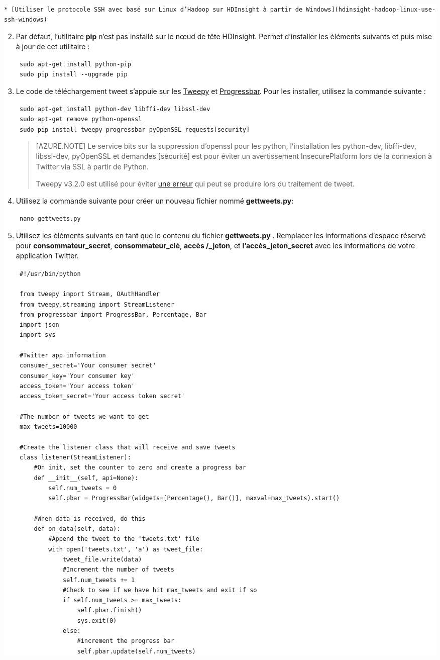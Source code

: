     * [Utiliser le protocole SSH avec basé sur Linux d’Hadoop sur HDInsight à partir de Windows](hdinsight-hadoop-linux-use-ssh-windows)
    
2. Par défaut, l’utilitaire __pip__ n’est pas installé sur le nœud de tête HDInsight. Permet d’installer les éléments suivants et puis mise à jour de cet utilitaire :

        sudo apt-get install python-pip
        sudo pip install --upgrade pip

3. Le code de téléchargement tweet s’appuie sur les [Tweepy](http://www.tweepy.org/) et [Progressbar](https://pypi.python.org/pypi/progressbar/2.2). Pour les installer, utilisez la commande suivante :

        sudo apt-get install python-dev libffi-dev libssl-dev
        sudo apt-get remove python-openssl
        sudo pip install tweepy progressbar pyOpenSSL requests[security]
        
    > [AZURE.NOTE] Le service bits sur la suppression d’openssl pour les python, l’installation les python-dev, libffi-dev, libssl-dev, pyOpenSSL et demandes [sécurité] est pour éviter un avertissement InsecurePlatform lors de la connexion à Twitter via SSL à partir de Python.
    >
    > Tweepy v3.2.0 est utilisé pour éviter [une erreur](https://github.com/tweepy/tweepy/issues/576) qui peut se produire lors du traitement de tweet.

4. Utilisez la commande suivante pour créer un nouveau fichier nommé __gettweets.py__:

        nano gettweets.py

5. Utilisez les éléments suivants en tant que le contenu du fichier __gettweets.py__ . Remplacer les informations d’espace réservé pour __consommateur\_secret__, __consommateur\_clé__, __accès /\_jeton__, et __l’accès\_jeton\_secret__ avec les informations de votre application Twitter.

        #!/usr/bin/python

        from tweepy import Stream, OAuthHandler
        from tweepy.streaming import StreamListener
        from progressbar import ProgressBar, Percentage, Bar
        import json
        import sys

        #Twitter app information
        consumer_secret='Your consumer secret'
        consumer_key='Your consumer key'
        access_token='Your access token'
        access_token_secret='Your access token secret'

        #The number of tweets we want to get
        max_tweets=10000

        #Create the listener class that will receive and save tweets
        class listener(StreamListener):
            #On init, set the counter to zero and create a progress bar
            def __init__(self, api=None):
                self.num_tweets = 0
                self.pbar = ProgressBar(widgets=[Percentage(), Bar()], maxval=max_tweets).start()

            #When data is received, do this
            def on_data(self, data):
                #Append the tweet to the 'tweets.txt' file
                with open('tweets.txt', 'a') as tweet_file:
                    tweet_file.write(data)
                    #Increment the number of tweets
                    self.num_tweets += 1
                    #Check to see if we have hit max_tweets and exit if so
                    if self.num_tweets >= max_tweets:
                        self.pbar.finish()
                        sys.exit(0)
                    else:
                        #increment the progress bar
                        self.pbar.update(self.num_tweets)

[curl]: http://curl.haxx.se
[curl-download]: http://curl.haxx.se/download.html
[apache-hive-tutorial]: https://cwiki.apache.org/confluence/display/Hive/Tutorial
[twitter-streaming-api]: https://dev.twitter.com/docs/streaming-apis
[twitter-statuses-filter]: https://dev.twitter.com/docs/api/1.1/post/statuses/filter